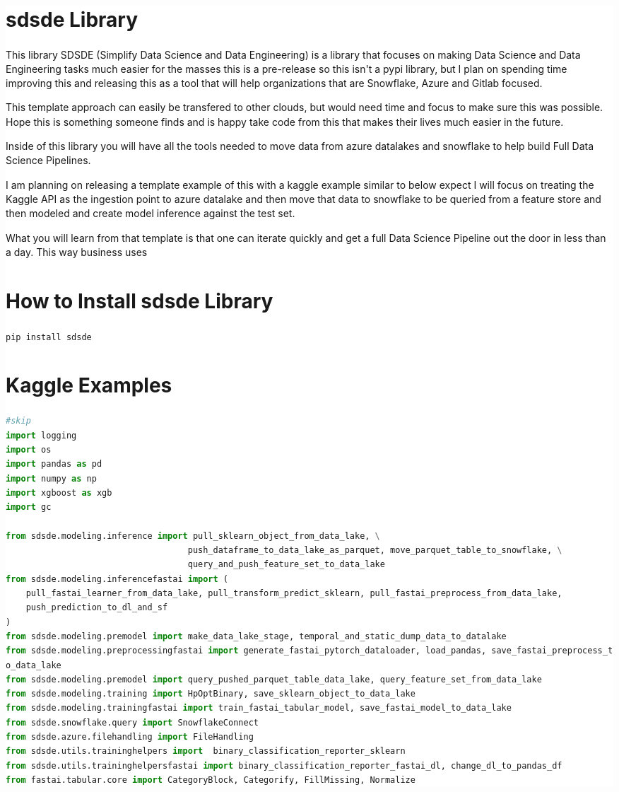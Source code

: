 # sdsde Library



This library SDSDE (Simplify Data Science and Data Engineering) is a library that focuses on making Data Science and Data Engineering tasks much easier for the masses this is a pre-release so this isn't a pypi library, but I plan on spending time improving this and releasing this as a tool that will help organizations that are Snowflake, Azure and Gitlab focused.

This template approach can easily be transfered to other clouds, but would need time and focus to make sure this was possible. Hope this is something someone finds and is happy take code from this that makes their lives much easier in the future.

Inside of this library you will have all the tools needed to move data from azure datalakes and snowflake to help build Full Data Science Pipelines.

I am planning on releasing a template example of this with a kaggle example similar to below expect I will focus on treating the Kaggle API as the ingestion point to azure datalake and then move that data to snowflake to be queried from a feature store and then modeled and create model inference against the test set.

What you will learn from that template is that one can iterate quickly and get a full Data Science Pipeline out the door in less than a day. This way business uses

# How to Install sdsde Library

```bash
pip install sdsde
```

# Kaggle Examples

```python
#skip
import logging
import os
import pandas as pd
import numpy as np
import xgboost as xgb
import gc

from sdsde.modeling.inference import pull_sklearn_object_from_data_lake, \
                                    push_dataframe_to_data_lake_as_parquet, move_parquet_table_to_snowflake, \
                                    query_and_push_feature_set_to_data_lake
from sdsde.modeling.inferencefastai import (
    pull_fastai_learner_from_data_lake, pull_transform_predict_sklearn, pull_fastai_preprocess_from_data_lake,
    push_prediction_to_dl_and_sf
)
from sdsde.modeling.premodel import make_data_lake_stage, temporal_and_static_dump_data_to_datalake
from sdsde.modeling.preprocessingfastai import generate_fastai_pytorch_dataloader, load_pandas, save_fastai_preprocess_to_data_lake
from sdsde.modeling.premodel import query_pushed_parquet_table_data_lake, query_feature_set_from_data_lake
from sdsde.modeling.training import HpOptBinary, save_sklearn_object_to_data_lake
from sdsde.modeling.trainingfastai import train_fastai_tabular_model, save_fastai_model_to_data_lake
from sdsde.snowflake.query import SnowflakeConnect
from sdsde.azure.filehandling import FileHandling
from sdsde.utils.traininghelpers import  binary_classification_reporter_sklearn
from sdsde.utils.traininghelpersfastai import binary_classification_reporter_fastai_dl, change_dl_to_pandas_df
from fastai.tabular.core import CategoryBlock, Categorify, FillMissing, Normalize
```